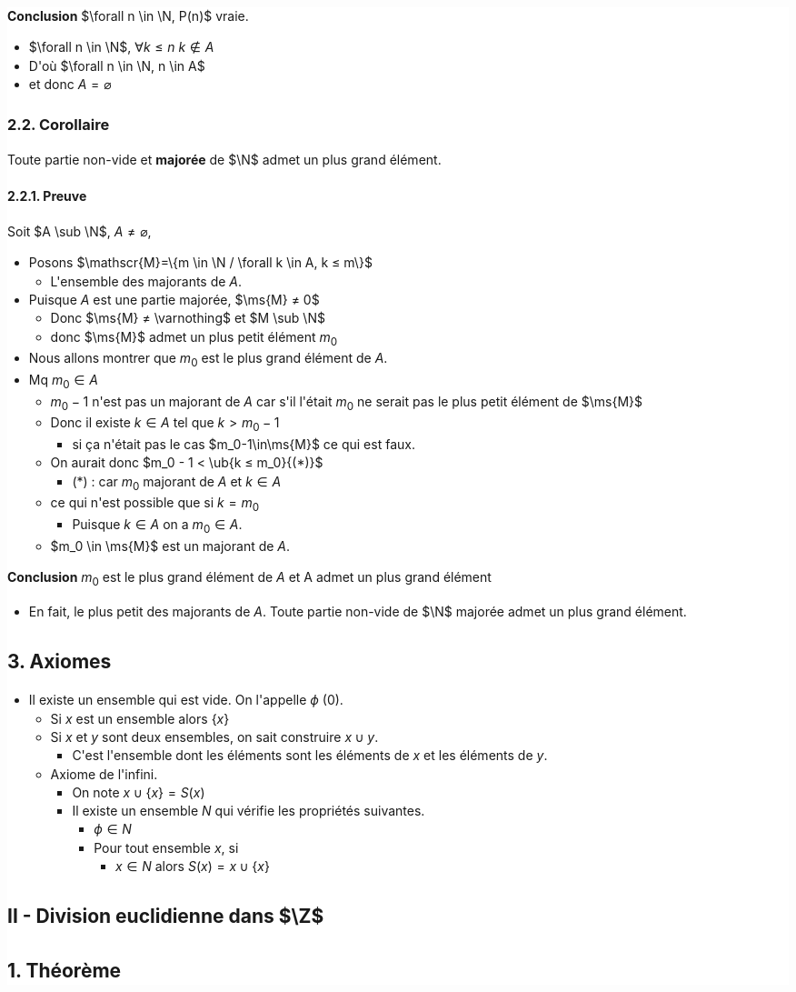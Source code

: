 **Conclusion**
$\forall n \in \N, P(n)$ vraie.
- $\forall n \in \N$, $\forall k ≤ n$ $k \notin A$
- D'où $\forall n \in \N, n \in A$
- et donc $A = \varnothing$

### 2.2. Corollaire

Toute partie non-vide et **majorée** de $\N$ admet un plus grand élément.

#### 2.2.1. Preuve

Soit $A \sub \N$, $A ≠ \varnothing$,
- Posons $\mathscr{M}=\{m \in \N / \forall k \in A, k ≤ m\}$
	- L'ensemble des majorants de $A$. 
- Puisque $A$ est une partie majorée, $\ms{M} ≠ 0$
	- Donc $\ms{M} ≠ \varnothing$ et $M \sub \N$
	- donc $\ms{M}$ admet un plus petit élément $m_0$
- Nous allons montrer que $m_0$ est le plus grand élément de $A$.
- Mq $m_0 \in A$
	- $m_0 - 1$ n'est pas un majorant de $A$ car s'il l'était $m_0$ ne serait pas le plus petit élément de $\ms{M}$
	- Donc il existe $k \in A$ tel que $k > m_0 - 1$
		- si ça n'était pas le cas $m_0-1\in\ms{M}$  ce qui est faux.
	- On aurait donc $m_0 - 1 < \ub{k ≤ m_0}{(*)}$
		- $(*)$ : car $m_0$ majorant de $A$ et $k \in A$
	- ce qui n'est possible que si $k = m_0$
		- Puisque $k \in A$ on a $m_0 \in A$.
	- $m_0 \in \ms{M}$ est un majorant de $A$.

**Conclusion**
$m_0$ est le plus grand élément de $A$ et A admet un plus grand élément
- En fait, le plus petit des majorants de $A$.
Toute partie non-vide de $\N$ majorée admet un plus grand élément.


## 3. Axiomes

- Il existe un ensemble qui est vide. On l'appelle $\phi$ (0).
	- Si $x$ est un ensemble alors $\{x\}$
	- Si $x$ et $y$ sont deux ensembles, on sait construire $x\cup y$. 
	    - C'est l'ensemble dont les éléments sont les éléments de $x$ et les éléments de $y$.
	- Axiome de l'infini. 
	    - On note $x\cup \{x\}=S(x)$
	    - Il existe un ensemble $N$ qui vérifie les propriétés suivantes. 
	        - $\phi \in N$
	        - Pour tout ensemble $x$, si
	            - $x\in N$ alors $S(x)=x\cup\{x\}$ 
## II - Division euclidienne dans $\Z$

## 1. Théorème
